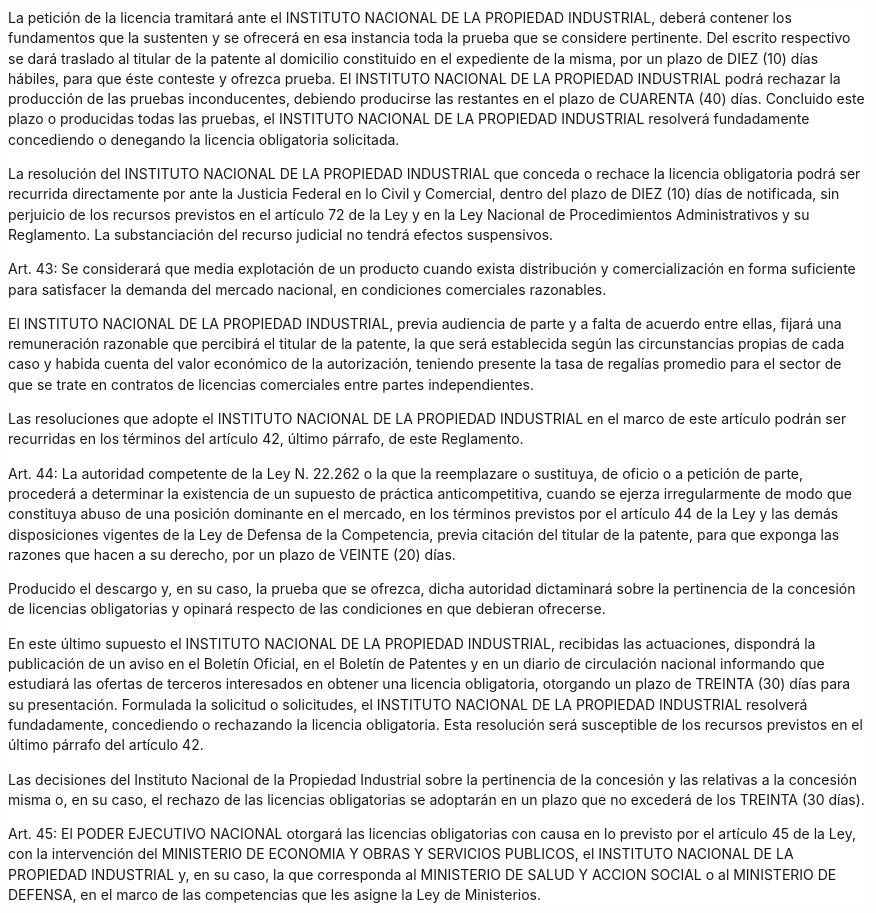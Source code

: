 La petición de la licencia tramitará ante el INSTITUTO NACIONAL DE LA PROPIEDAD INDUSTRIAL, deberá contener los fundamentos que la sustenten y se ofrecerá en esa instancia toda la prueba que se considere pertinente. Del escrito respectivo se dará traslado al titular de la patente al domicilio constituido en el expediente de la misma, por un plazo de DIEZ (10) días hábiles, para que éste conteste y ofrezca prueba. El INSTITUTO NACIONAL DE LA PROPIEDAD INDUSTRIAL podrá rechazar la producción de las pruebas inconducentes, debiendo producirse las restantes en el plazo de CUARENTA (40) días. Concluido este plazo o producidas todas las pruebas, el INSTITUTO NACIONAL DE LA PROPIEDAD INDUSTRIAL resolverá fundadamente concediendo o denegando la licencia obligatoria solicitada.

La resolución del INSTITUTO NACIONAL DE LA PROPIEDAD INDUSTRIAL que conceda o rechace la licencia obligatoria podrá ser recurrida directamente por ante la Justicia Federal en lo Civil y Comercial, dentro del plazo de DIEZ (10) días de notificada, sin perjuicio de los recursos previstos en el artículo 72 de la Ley y en la Ley Nacional de Procedimientos Administrativos y su Reglamento. La substanciación del recurso judicial  no tendrá efectos suspensivos.

<a id="43"></a>
Art. 43: Se considerará que media explotación de un producto cuando exista distribución y comercialización en forma suficiente para satisfacer la demanda del mercado nacional, en condiciones comerciales razonables.

El INSTITUTO NACIONAL DE LA PROPIEDAD INDUSTRIAL, previa audiencia de parte y a falta de acuerdo entre ellas, fijará una remuneración razonable que percibirá el titular de la patente, la que será establecida según las circunstancias propias de cada caso y habida cuenta del valor económico de la autorización, teniendo presente la tasa de regalías promedio para el sector de que se trate en contratos de licencias comerciales entre partes independientes.

Las resoluciones que adopte el INSTITUTO NACIONAL DE LA PROPIEDAD INDUSTRIAL en el marco de este artículo podrán ser recurridas en los términos del artículo 42, último párrafo, de este Reglamento.

<a id="44"></a>
Art. 44: La autoridad competente de la Ley N. 22.262 o la que la reemplazare o sustituya, de oficio o a petición de parte, procederá a determinar la existencia de un supuesto de práctica anticompetitiva, cuando se ejerza irregularmente de modo que constituya abuso de una posición dominante en el mercado, en los términos previstos por el artículo 44 de la Ley y las demás disposiciones vigentes de la Ley de Defensa de la Competencia, previa citación del titular de la patente, para que exponga las razones que hacen a su derecho, por un plazo de VEINTE (20) días.

Producido el descargo y, en su caso, la prueba que se ofrezca, dicha autoridad dictaminará sobre la pertinencia de la concesión de licencias obligatorias y opinará respecto de las condiciones en que debieran ofrecerse.

En este último supuesto el INSTITUTO NACIONAL DE LA PROPIEDAD INDUSTRIAL, recibidas las actuaciones, dispondrá la publicación de un aviso en el Boletín Oficial, en el Boletín de Patentes y en un diario de circulación nacional informando que estudiará las ofertas de terceros interesados en obtener una licencia obligatoria, otorgando un plazo de TREINTA (30) días para su presentación. Formulada la solicitud o solicitudes, el INSTITUTO NACIONAL DE LA PROPIEDAD INDUSTRIAL resolverá fundadamente, concediendo o rechazando la licencia obligatoria. Esta resolución será susceptible de los recursos previstos en el último párrafo del artículo 42.

Las decisiones del Instituto Nacional de la Propiedad Industrial sobre la pertinencia de la concesión y las relativas a la concesión misma o, en su caso, el rechazo de las licencias obligatorias se adoptarán en un plazo que no excederá de los TREINTA (30 días).

<a id="45"></a>
Art. 45: El PODER EJECUTIVO NACIONAL otorgará las licencias obligatorias con causa en lo previsto por el artículo 45 de la Ley, con la intervención del MINISTERIO DE ECONOMIA Y OBRAS Y SERVICIOS PUBLICOS, el INSTITUTO NACIONAL DE LA PROPIEDAD INDUSTRIAL y, en su caso, la que corresponda al MINISTERIO DE SALUD Y ACCION SOCIAL o al MINISTERIO DE DEFENSA, en el marco de las competencias que les asigne la Ley de Ministerios.
